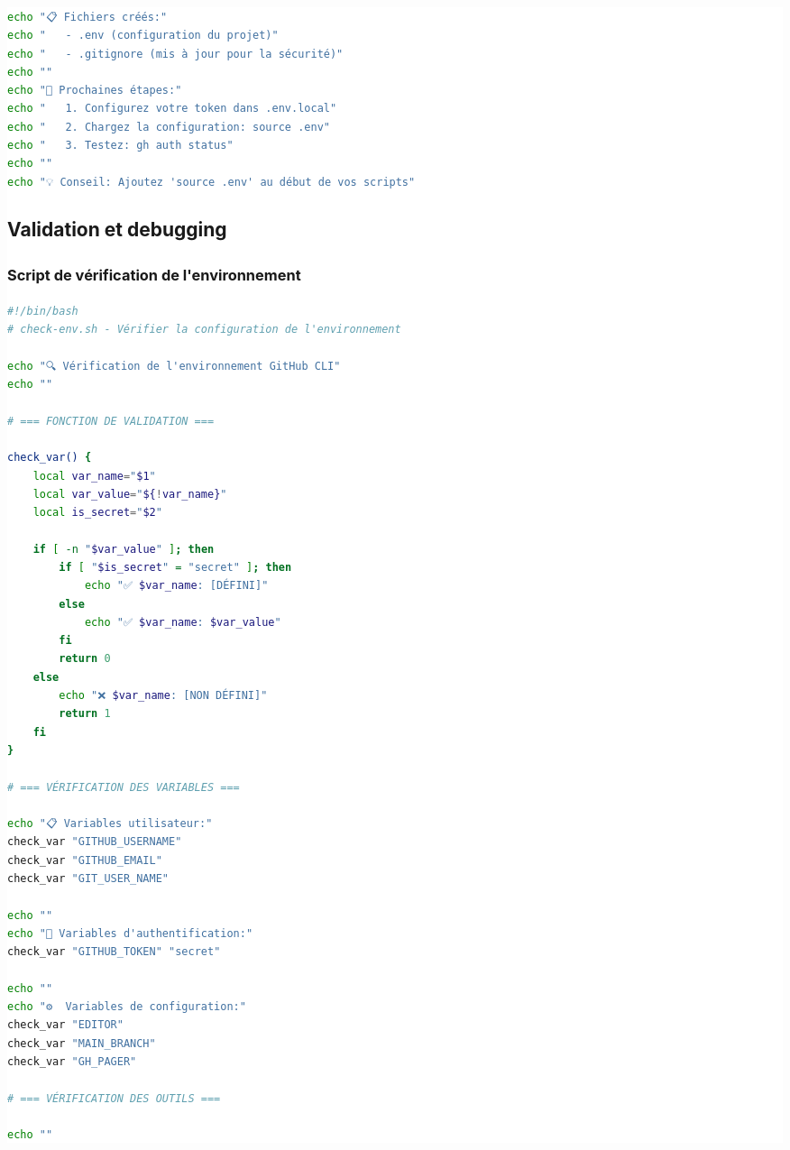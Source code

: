 ```bash
echo "📋 Fichiers créés:"
echo "   - .env (configuration du projet)"
echo "   - .gitignore (mis à jour pour la sécurité)"
echo ""
echo "🔧 Prochaines étapes:"
echo "   1. Configurez votre token dans .env.local"
echo "   2. Chargez la configuration: source .env"
echo "   3. Testez: gh auth status"
echo ""
echo "💡 Conseil: Ajoutez 'source .env' au début de vos scripts"
```

## Validation et debugging

### Script de vérification de l'environnement

```bash
#!/bin/bash
# check-env.sh - Vérifier la configuration de l'environnement

echo "🔍 Vérification de l'environnement GitHub CLI"
echo ""

# === FONCTION DE VALIDATION ===

check_var() {
    local var_name="$1"
    local var_value="${!var_name}"
    local is_secret="$2"

    if [ -n "$var_value" ]; then
        if [ "$is_secret" = "secret" ]; then
            echo "✅ $var_name: [DÉFINI]"
        else
            echo "✅ $var_name: $var_value"
        fi
        return 0
    else
        echo "❌ $var_name: [NON DÉFINI]"
        return 1
    fi
}

# === VÉRIFICATION DES VARIABLES ===

echo "📋 Variables utilisateur:"
check_var "GITHUB_USERNAME"
check_var "GITHUB_EMAIL"
check_var "GIT_USER_NAME"

echo ""
echo "🔑 Variables d'authentification:"
check_var "GITHUB_TOKEN" "secret"

echo ""
echo "⚙️  Variables de configuration:"
check_var "EDITOR"
check_var "MAIN_BRANCH"
check_var "GH_PAGER"

# === VÉRIFICATION DES OUTILS ===

echo ""
```